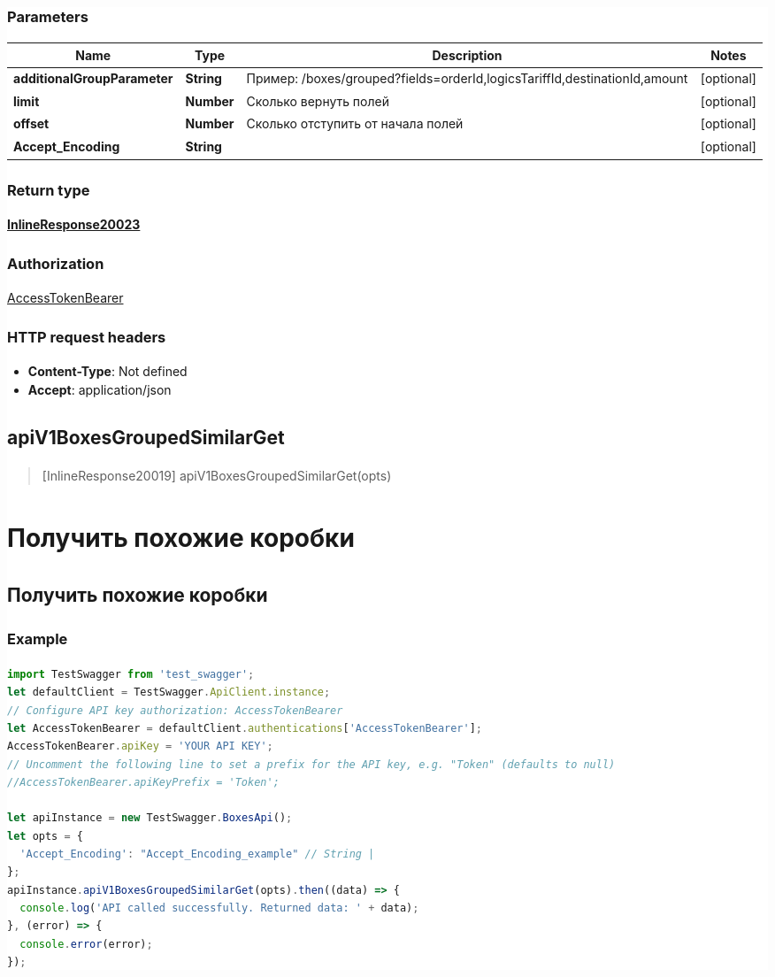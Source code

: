### Parameters


Name | Type | Description  | Notes
------------- | ------------- | ------------- | -------------
 **additionalGroupParameter** | **String**|                Пример: /boxes/grouped?fields&#x3D;orderId,logicsTariffId,destinationId,amount              | [optional] 
 **limit** | **Number**| Сколько вернуть полей | [optional] 
 **offset** | **Number**| Сколько отступить от начала полей | [optional] 
 **Accept_Encoding** | **String**|  | [optional] 

### Return type

[**InlineResponse20023**](InlineResponse20023.md)

### Authorization

[AccessTokenBearer](../README.md#AccessTokenBearer)

### HTTP request headers

- **Content-Type**: Not defined
- **Accept**: application/json


## apiV1BoxesGroupedSimilarGet

> [InlineResponse20019] apiV1BoxesGroupedSimilarGet(opts)

# Получить похожие коробки

## Получить похожие коробки  

### Example

```javascript
import TestSwagger from 'test_swagger';
let defaultClient = TestSwagger.ApiClient.instance;
// Configure API key authorization: AccessTokenBearer
let AccessTokenBearer = defaultClient.authentications['AccessTokenBearer'];
AccessTokenBearer.apiKey = 'YOUR API KEY';
// Uncomment the following line to set a prefix for the API key, e.g. "Token" (defaults to null)
//AccessTokenBearer.apiKeyPrefix = 'Token';

let apiInstance = new TestSwagger.BoxesApi();
let opts = {
  'Accept_Encoding': "Accept_Encoding_example" // String | 
};
apiInstance.apiV1BoxesGroupedSimilarGet(opts).then((data) => {
  console.log('API called successfully. Returned data: ' + data);
}, (error) => {
  console.error(error);
});

```
